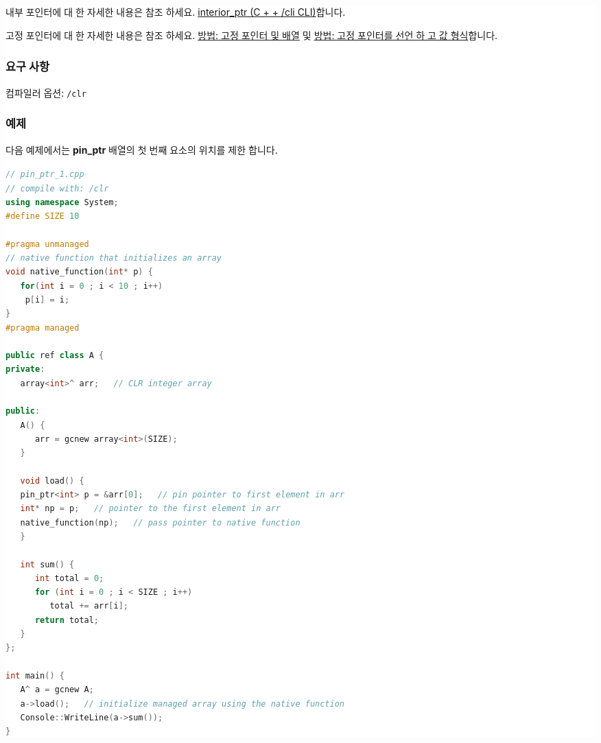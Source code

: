 내부 포인터에 대 한 자세한 내용은 참조 하세요. [interior_ptr (C + + /cli CLI)](../windows/interior-ptr-cpp-cli.md)합니다.

고정 포인터에 대 한 자세한 내용은 참조 하세요. [방법: 고정 포인터 및 배열](../windows/how-to-pin-pointers-and-arrays.md) 및 [방법: 고정 포인터를 선언 하 고 값 형식](../windows/how-to-declare-pinning-pointers-and-value-types.md)합니다.

### <a name="requirements"></a>요구 사항

컴파일러 옵션: `/clr`

### <a name="examples"></a>예제

다음 예제에서는 **pin_ptr** 배열의 첫 번째 요소의 위치를 제한 합니다.

```cpp
// pin_ptr_1.cpp
// compile with: /clr
using namespace System;
#define SIZE 10

#pragma unmanaged
// native function that initializes an array
void native_function(int* p) {
   for(int i = 0 ; i < 10 ; i++)  
    p[i] = i;
}
#pragma managed

public ref class A {
private:
   array<int>^ arr;   // CLR integer array

public:
   A() {
      arr = gcnew array<int>(SIZE);
   }

   void load() {
   pin_ptr<int> p = &arr[0];   // pin pointer to first element in arr
   int* np = p;   // pointer to the first element in arr
   native_function(np);   // pass pointer to native function
   }

   int sum() {
      int total = 0;
      for (int i = 0 ; i < SIZE ; i++)  
         total += arr[i];
      return total;
   }
};

int main() {
   A^ a = gcnew A;
   a->load();   // initialize managed array using the native function
   Console::WriteLine(a->sum());
}
```
